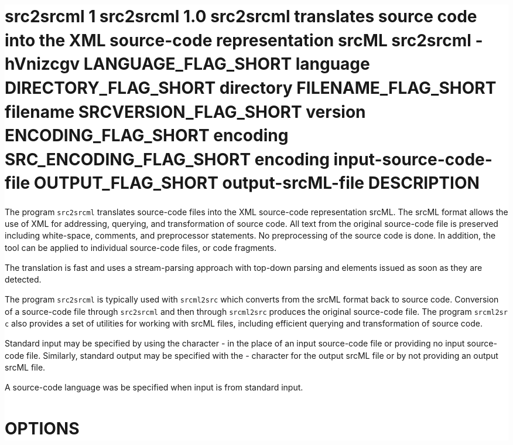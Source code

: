 src2srcml
1
src2srcml 1.0
src2srcml
translates source code into the XML source-code representation srcML
src2srcml
-hVnizcgv
LANGUAGE\_FLAG\_SHORT
language
DIRECTORY\_FLAG\_SHORT
directory
FILENAME\_FLAG\_SHORT
filename
SRCVERSION\_FLAG\_SHORT
version
ENCODING\_FLAG\_SHORT
encoding
SRC\_ENCODING\_FLAG\_SHORT
encoding
input-source-code-file
OUTPUT\_FLAG\_SHORT
output-srcML-file
DESCRIPTION
===========

The program `src2srcml` translates source-code files into the XML
source-code representation srcML. The srcML format allows the use of XML
for addressing, querying, and transformation of source code. All text
from the original source-code file is preserved including white-space,
comments, and preprocessor statements. No preprocessing of the source
code is done. In addition, the tool can be applied to individual
source-code files, or code fragments.

The translation is fast and uses a stream-parsing approach with top-down
parsing and elements issued as soon as they are detected.

The program `src2srcml` is typically used with `srcml2src` which
converts from the srcML format back to source code. Conversion of a
source-code file through `src2srcml` and then through `srcml2src`
produces the original source-code file. The program `srcml2src` also
provides a set of utilities for working with srcML files, including
efficient querying and transformation of source code.

Standard input may be specified by using the character - in the place of
an input source-code file or providing no input source-code file.
Similarly, standard output may be specified with the - character for the
output srcML file or by not providing an output srcML file.

A source-code language was be specified when input is from standard
input.

OPTIONS
=======
